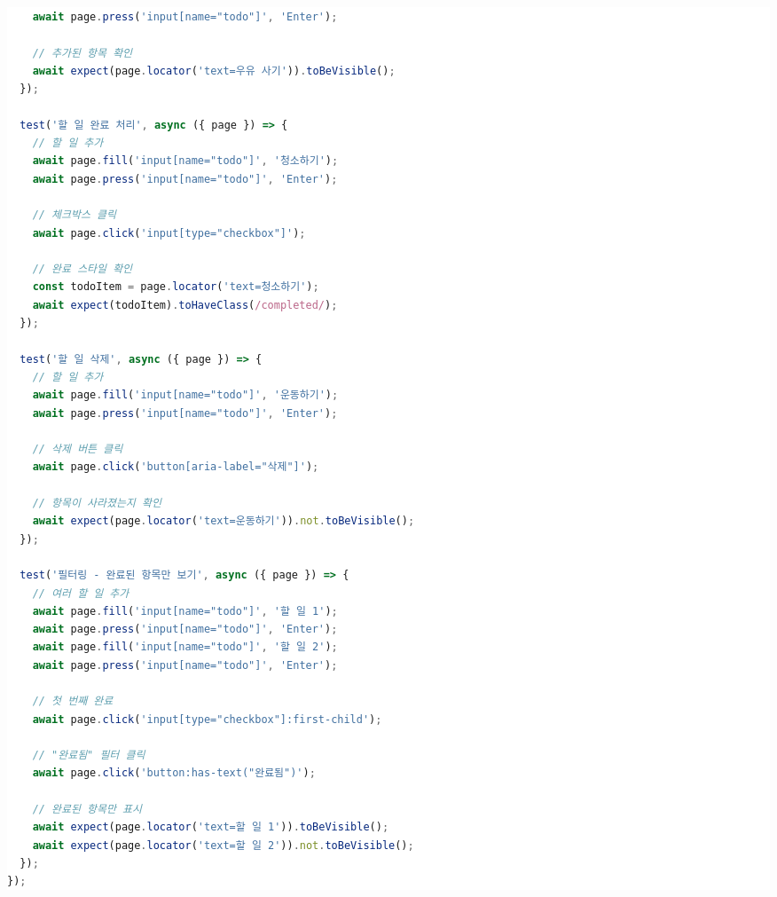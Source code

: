 ```javascript
    await page.press('input[name="todo"]', 'Enter');
    
    // 추가된 항목 확인
    await expect(page.locator('text=우유 사기')).toBeVisible();
  });

  test('할 일 완료 처리', async ({ page }) => {
    // 할 일 추가
    await page.fill('input[name="todo"]', '청소하기');
    await page.press('input[name="todo"]', 'Enter');
    
    // 체크박스 클릭
    await page.click('input[type="checkbox"]');
    
    // 완료 스타일 확인
    const todoItem = page.locator('text=청소하기');
    await expect(todoItem).toHaveClass(/completed/);
  });

  test('할 일 삭제', async ({ page }) => {
    // 할 일 추가
    await page.fill('input[name="todo"]', '운동하기');
    await page.press('input[name="todo"]', 'Enter');
    
    // 삭제 버튼 클릭
    await page.click('button[aria-label="삭제"]');
    
    // 항목이 사라졌는지 확인
    await expect(page.locator('text=운동하기')).not.toBeVisible();
  });

  test('필터링 - 완료된 항목만 보기', async ({ page }) => {
    // 여러 할 일 추가
    await page.fill('input[name="todo"]', '할 일 1');
    await page.press('input[name="todo"]', 'Enter');
    await page.fill('input[name="todo"]', '할 일 2');
    await page.press('input[name="todo"]', 'Enter');
    
    // 첫 번째 완료
    await page.click('input[type="checkbox"]:first-child');
    
    // "완료됨" 필터 클릭
    await page.click('button:has-text("완료됨")');
    
    // 완료된 항목만 표시
    await expect(page.locator('text=할 일 1')).toBeVisible();
    await expect(page.locator('text=할 일 2')).not.toBeVisible();
  });
});
```
